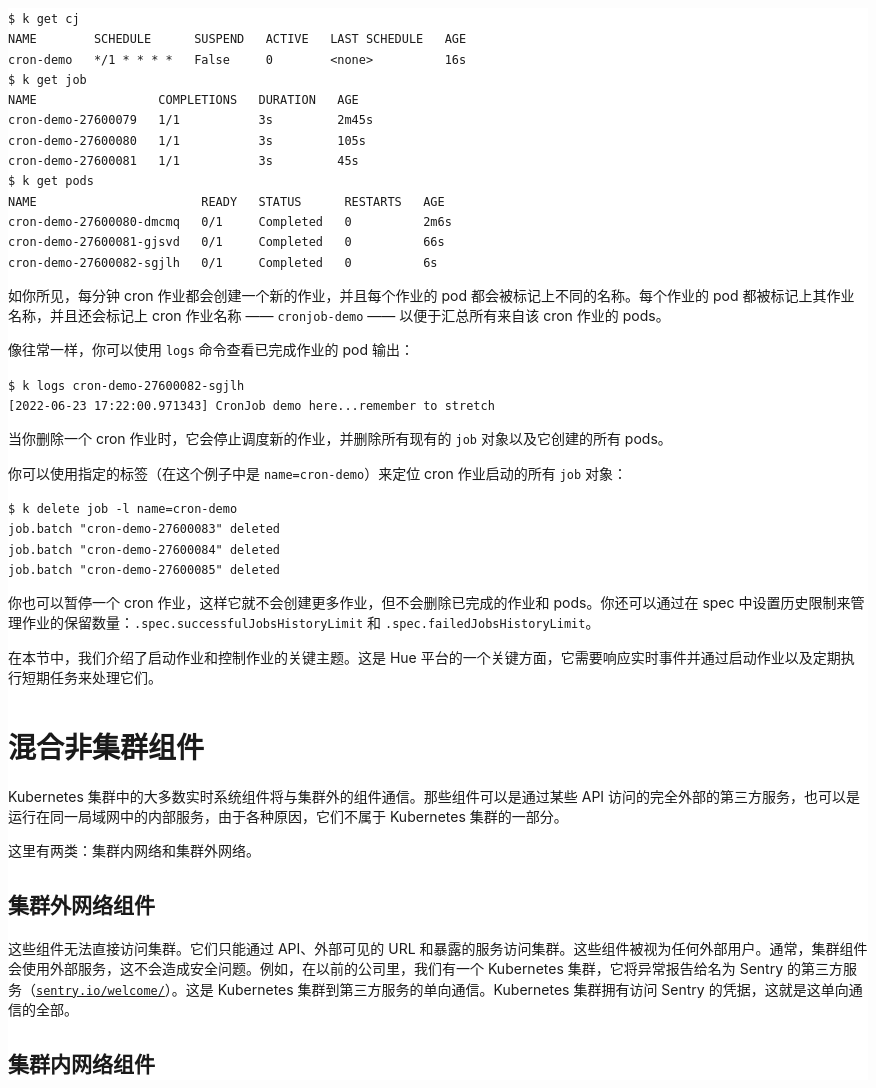 ```
$ k get cj
NAME        SCHEDULE      SUSPEND   ACTIVE   LAST SCHEDULE   AGE
cron-demo   */1 * * * *   False     0        <none>          16s
$ k get job
NAME                 COMPLETIONS   DURATION   AGE
cron-demo-27600079   1/1           3s         2m45s
cron-demo-27600080   1/1           3s         105s
cron-demo-27600081   1/1           3s         45s
$ k get pods
NAME                       READY   STATUS      RESTARTS   AGE
cron-demo-27600080-dmcmq   0/1     Completed   0          2m6s
cron-demo-27600081-gjsvd   0/1     Completed   0          66s
cron-demo-27600082-sgjlh   0/1     Completed   0          6s 
```

如你所见，每分钟 cron 作业都会创建一个新的作业，并且每个作业的 pod 都会被标记上不同的名称。每个作业的 pod 都被标记上其作业名称，并且还会标记上 cron 作业名称 —— `cronjob-demo` —— 以便于汇总所有来自该 cron 作业的 pods。

像往常一样，你可以使用 `logs` 命令查看已完成作业的 pod 输出：

```
$ k logs cron-demo-27600082-sgjlh
[2022-06-23 17:22:00.971343] CronJob demo here...remember to stretch 
```

当你删除一个 cron 作业时，它会停止调度新的作业，并删除所有现有的 `job` 对象以及它创建的所有 pods。

你可以使用指定的标签（在这个例子中是 `name=cron-demo`）来定位 cron 作业启动的所有 `job` 对象：

```
$ k delete job -l name=cron-demo
job.batch "cron-demo-27600083" deleted
job.batch "cron-demo-27600084" deleted
job.batch "cron-demo-27600085" deleted 
```

你也可以暂停一个 cron 作业，这样它就不会创建更多作业，但不会删除已完成的作业和 pods。你还可以通过在 spec 中设置历史限制来管理作业的保留数量：`.spec.successfulJobsHistoryLimit` 和 `.spec.failedJobsHistoryLimit`。

在本节中，我们介绍了启动作业和控制作业的关键主题。这是 Hue 平台的一个关键方面，它需要响应实时事件并通过启动作业以及定期执行短期任务来处理它们。

# 混合非集群组件

Kubernetes 集群中的大多数实时系统组件将与集群外的组件通信。那些组件可以是通过某些 API 访问的完全外部的第三方服务，也可以是运行在同一局域网中的内部服务，由于各种原因，它们不属于 Kubernetes 集群的一部分。

这里有两类：集群内网络和集群外网络。

## 集群外网络组件

这些组件无法直接访问集群。它们只能通过 API、外部可见的 URL 和暴露的服务访问集群。这些组件被视为任何外部用户。通常，集群组件会使用外部服务，这不会造成安全问题。例如，在以前的公司里，我们有一个 Kubernetes 集群，它将异常报告给名为 Sentry 的第三方服务（[`sentry.io/welcome/`](https://sentry.io/welcome/)）。这是 Kubernetes 集群到第三方服务的单向通信。Kubernetes 集群拥有访问 Sentry 的凭据，这就是这单向通信的全部。

## 集群内网络组件
